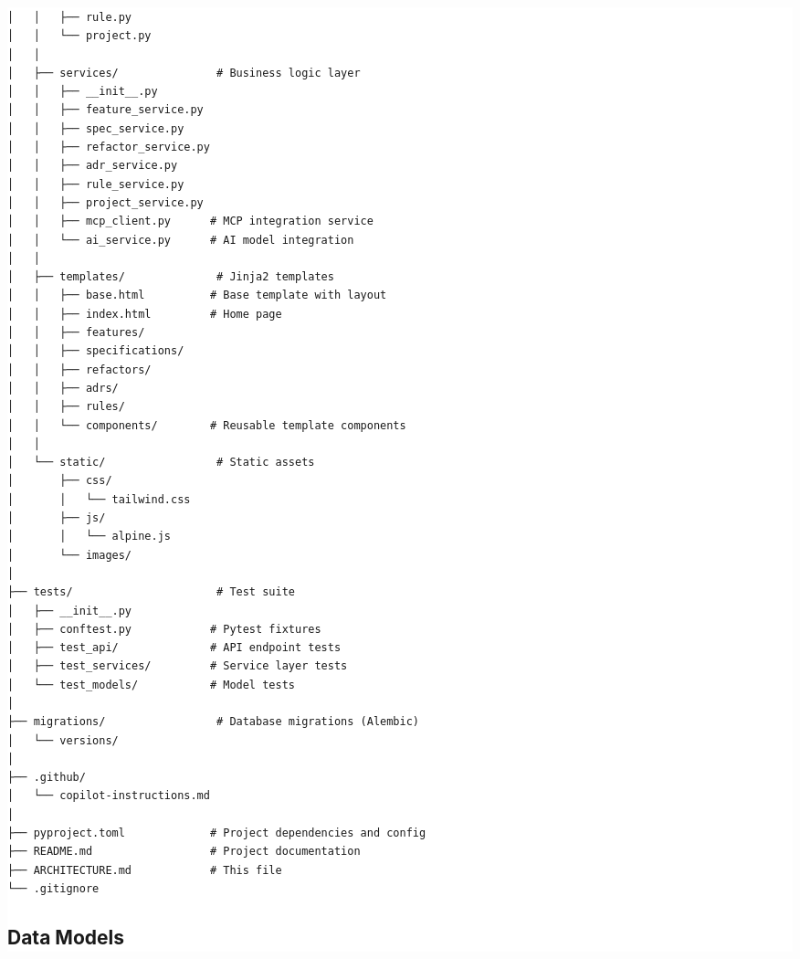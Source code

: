 ```
│   │   ├── rule.py
│   │   └── project.py
│   │
│   ├── services/               # Business logic layer
│   │   ├── __init__.py
│   │   ├── feature_service.py
│   │   ├── spec_service.py
│   │   ├── refactor_service.py
│   │   ├── adr_service.py
│   │   ├── rule_service.py
│   │   ├── project_service.py
│   │   ├── mcp_client.py      # MCP integration service
│   │   └── ai_service.py      # AI model integration
│   │
│   ├── templates/              # Jinja2 templates
│   │   ├── base.html          # Base template with layout
│   │   ├── index.html         # Home page
│   │   ├── features/
│   │   ├── specifications/
│   │   ├── refactors/
│   │   ├── adrs/
│   │   ├── rules/
│   │   └── components/        # Reusable template components
│   │
│   └── static/                 # Static assets
│       ├── css/
│       │   └── tailwind.css
│       ├── js/
│       │   └── alpine.js
│       └── images/
│
├── tests/                      # Test suite
│   ├── __init__.py
│   ├── conftest.py            # Pytest fixtures
│   ├── test_api/              # API endpoint tests
│   ├── test_services/         # Service layer tests
│   └── test_models/           # Model tests
│
├── migrations/                 # Database migrations (Alembic)
│   └── versions/
│
├── .github/
│   └── copilot-instructions.md
│
├── pyproject.toml             # Project dependencies and config
├── README.md                  # Project documentation
├── ARCHITECTURE.md            # This file
└── .gitignore
```

## Data Models
